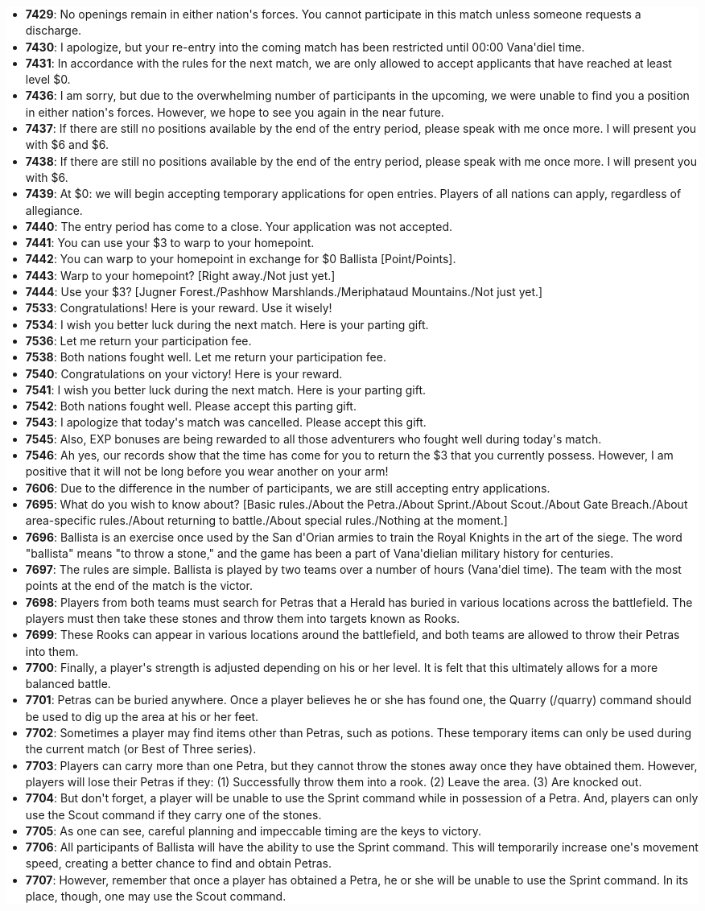 - **7429**: No openings remain in either nation's forces. You cannot participate in this match unless someone requests a discharge.
- **7430**: I apologize, but your re-entry into the coming match has been restricted until 00:00 Vana'diel time.
- **7431**: In accordance with the rules for the next match, we are only allowed to accept applicants that have reached at least level $0.
- **7436**: I am sorry, but due to the overwhelming number of participants in the upcoming, we were unable to find you a position in either nation's forces. However, we hope to see you again in the near future.
- **7437**: If there are still no positions available by the end of the entry period, please speak with me once more. I will present you with $6 and $6.
- **7438**: If there are still no positions available by the end of the entry period, please speak with me once more. I will present you with $6.
- **7439**: At $0: we will begin accepting temporary applications for open entries. Players of all nations can apply, regardless of allegiance.
- **7440**: The entry period has come to a close. Your application was not accepted.
- **7441**: You can use your $3 to warp to your homepoint.
- **7442**: You can warp to your homepoint in exchange for $0 Ballista [Point/Points].
- **7443**: Warp to your homepoint? [Right away./Not just yet.]
- **7444**: Use your $3? [Jugner Forest./Pashhow Marshlands./Meriphataud Mountains./Not just yet.]
- **7533**: Congratulations! Here is your reward. Use it wisely!
- **7534**: I wish you better luck during the next match. Here is your parting gift.
- **7536**: Let me return your participation fee.
- **7538**: Both nations fought well. Let me return your participation fee.
- **7540**: Congratulations on your victory! Here is your reward.
- **7541**: I wish you better luck during the next match. Here is your parting gift.
- **7542**: Both nations fought well. Please accept this parting gift.
- **7543**: I apologize that today's match was cancelled. Please accept this gift.
- **7545**: Also, EXP bonuses are being rewarded to all those adventurers who fought well during today's match.
- **7546**: Ah yes, our records show that the time has come for you to return the $3 that you currently possess. However, I am positive that it will not be long before you wear another on your arm!
- **7606**: Due to the difference in the number of participants, we are still accepting entry applications.
- **7695**: What do you wish to know about? [Basic rules./About the Petra./About Sprint./About Scout./About Gate Breach./About area-specific rules./About returning to battle./About special rules./Nothing at the moment.]
- **7696**: Ballista is an exercise once used by the San d'Orian armies to train the Royal Knights in the art of the siege. The word "ballista" means "to throw a stone," and the game has been a part of Vana'dielian military history for centuries.
- **7697**: The rules are simple. Ballista is played by two teams over a number of hours (Vana'diel time). The team with the most points at the end of the match is the victor.
- **7698**: Players from both teams must search for Petras that a Herald has buried in various locations across the battlefield. The players must then take these stones and throw them into targets known as Rooks.
- **7699**: These Rooks can appear in various locations around the battlefield, and both teams are allowed to throw their Petras into them.
- **7700**: Finally, a player's strength is adjusted depending on his or her level. It is felt that this ultimately allows for a more balanced battle.
- **7701**: Petras can be buried anywhere. Once a player believes he or she has found one, the Quarry (/quarry) command should be used to dig up the area at his or her feet.
- **7702**: Sometimes a player may find items other than Petras, such as potions. These temporary items can only be used during the current match (or Best of Three series).
- **7703**: Players can carry more than one Petra, but they cannot throw the stones away once they have obtained them. However, players will lose their Petras if they: (1) Successfully throw them into a rook. (2) Leave the area. (3) Are knocked out.
- **7704**: But don't forget, a player will be unable to use the Sprint command while in possession of a Petra. And, players can only use the Scout command if they carry one of the stones.
- **7705**: As one can see, careful planning and impeccable timing are the keys to victory.
- **7706**: All participants of Ballista will have the ability to use the Sprint command. This will temporarily increase one's movement speed, creating a better chance to find and obtain Petras.
- **7707**: However, remember that once a player has obtained a Petra, he or she will be unable to use the Sprint command. In its place, though, one may use the Scout command.